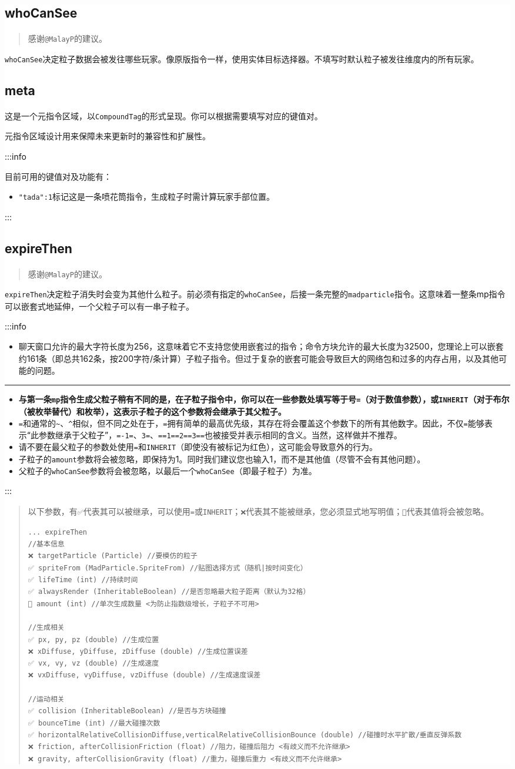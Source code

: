 ## whoCanSee

> 感谢`@MalayP`的建议。

`whoCanSee`决定粒子数据会被发往哪些玩家。像原版指令一样，使用实体目标选择器。不填写时默认粒子被发往维度内的所有玩家。

## meta

这是一个元指令区域，以`CompoundTag`的形式呈现。你可以根据需要填写对应的键值对。

元指令区域设计用来保障未来更新时的兼容性和扩展性。

:::info

目前可用的键值对及功能有：

- `"tada":1`标记这是一条喷花筒指令，生成粒子时需计算玩家手部位置。

:::

## expireThen

> 感谢`@MalayP`的建议。

`expireThen`决定粒子消失时会变为其他什么粒子。前必须有指定的`whoCanSee`，后接一条完整的`madparticle`指令。这意味着一整条mp指令可以嵌套式地延伸，一个父粒子可以有一串子粒子。

:::info

- 聊天窗口允许的最大字符长度为256，这意味着它不支持您使用嵌套过的指令；命令方块允许的最大长度为32500，您理论上可以嵌套约161条（即总共162条，按200字符/条计算）子粒子指令。但过于复杂的嵌套可能会导致巨大的网络包和过多的内存占用，以及其他可能的问题。

---

- **与第一条`mp`指令生成父粒子稍有不同的是，在子粒子指令中，你可以在一些参数处填写等于号`=`（对于数值参数），或`INHERIT`（对于布尔（被枚举替代）和枚举），这表示子粒子的这个参数将会继承于其父粒子。**
- `=`和通常的`~`、`^`相似，但不同之处在于，`=`拥有简单的最高优先级，其存在将会覆盖这个参数下的所有其他数字。因此，不仅`=`能够表示“此参数继承于父粒子”，`=-1=`、`3=`、`==1==2==3==`也被接受并表示相同的含义。当然，这样做并不推荐。
- 请不要在最父粒子的参数处使用`=`和`INHERIT`（即使没有被标记为红色），这可能会导致意外的行为。
- 子粒子的`amount`参数将会被忽略，即保持为1。同时我们建议您也输入1，而不是其他值（尽管不会有其他问题）。
- 父粒子的`whoCanSee`参数将会被忽略，以最后一个`whoCanSee`（即最子粒子）为准。

:::



> 以下参数，有`✅`代表其可以被继承，可以使用`=`或`INHERIT`；`❌`代表其不能被继承，您必须显式地写明值；`🔘`代表其值将会被忽略。
> 
> ```
> ... expireThen
> //基本信息
> ❌ targetParticle (Particle) //要模仿的粒子
>✅ spriteFrom (MadParticle.SpriteFrom) //贴图选择方式（随机|按时间变化）
> ✅ lifeTime (int) //持续时间
>✅ alwaysRender (InheritableBoolean) //是否忽略最大粒子距离（默认为32格）
> 🔘 amount (int) //单次生成数量 <为防止指数级增长，子粒子不可用>
>
> //生成相关
> ✅ px, py, pz (double) //生成位置
> ❌ xDiffuse, yDiffuse, zDiffuse (double) //生成位置误差
> ✅ vx, vy, vz (double) //生成速度
> ❌ vxDiffuse, vyDiffuse, vzDiffuse (double) //生成速度误差
> 
> //运动相关
> ✅ collision (InheritableBoolean) //是否与方块碰撞
> ✅ bounceTime (int) //最大碰撞次数
> ✅ horizontalRelativeCollisionDiffuse,verticalRelativeCollisionBounce (double) //碰撞时水平扩散/垂直反弹系数
> ❌ friction, afterCollisionFriction (float) //阻力，碰撞后阻力 <有歧义而不允许继承>
> ❌ gravity, afterCollisionGravity (float) //重力，碰撞后重力 <有歧义而不允许继承>